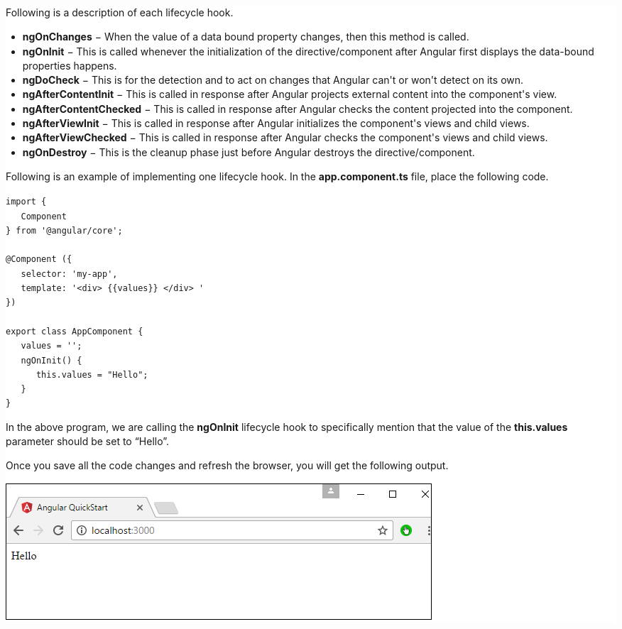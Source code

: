 Following is a description of each lifecycle hook.

- **ngOnChanges** − When the value of a data bound property changes, then this method is called.
- **ngOnInit** − This is called whenever the initialization of the directive/component after Angular first displays the data-bound properties happens.
- **ngDoCheck** − This is for the detection and to act on changes that Angular can't or won't detect on its own.
- **ngAfterContentInit** − This is called in response after Angular projects external content into the component's view.
- **ngAfterContentChecked** − This is called in response after Angular checks the content projected into the component.
- **ngAfterViewInit** − This is called in response after Angular initializes the component's views and child views.
- **ngAfterViewChecked** − This is called in response after Angular checks the component's views and child views.
- **ngOnDestroy** − This is the cleanup phase just before Angular destroys the directive/component.

Following is an example of implementing one lifecycle hook. In the **app.component.ts** file, place the following code.

```
import { 
   Component 
} from '@angular/core';  

@Component ({ 
   selector: 'my-app', 
   template: '<div> {{values}} </div> ' 
}) 

export class AppComponent { 
   values = ''; 
   ngOnInit() { 
      this.values = "Hello"; 
   } 
}
```

In the above program, we are calling the **ngOnInit** lifecycle hook to specifically mention that the value of the **this.values** parameter should be set to “Hello”.

Once you save all the code changes and refresh the browser, you will get the following output.

![Hello](Tutorial.assets/hello.jpg)

